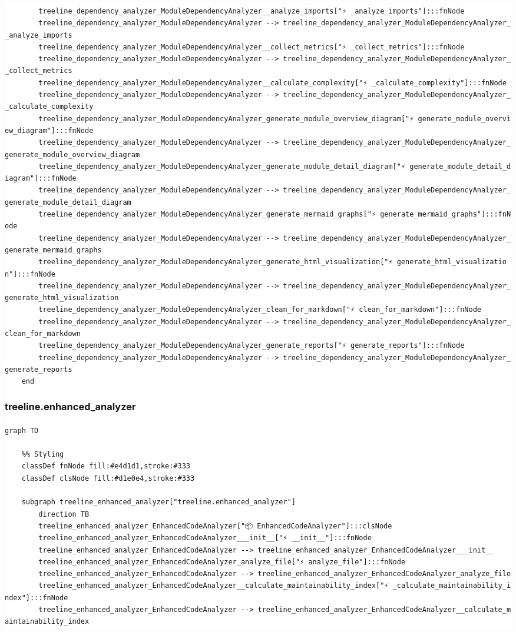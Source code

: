 ```mermaid
        treeline_dependency_analyzer_ModuleDependencyAnalyzer__analyze_imports["⚡ _analyze_imports"]:::fnNode
        treeline_dependency_analyzer_ModuleDependencyAnalyzer --> treeline_dependency_analyzer_ModuleDependencyAnalyzer__analyze_imports
        treeline_dependency_analyzer_ModuleDependencyAnalyzer__collect_metrics["⚡ _collect_metrics"]:::fnNode
        treeline_dependency_analyzer_ModuleDependencyAnalyzer --> treeline_dependency_analyzer_ModuleDependencyAnalyzer__collect_metrics
        treeline_dependency_analyzer_ModuleDependencyAnalyzer__calculate_complexity["⚡ _calculate_complexity"]:::fnNode
        treeline_dependency_analyzer_ModuleDependencyAnalyzer --> treeline_dependency_analyzer_ModuleDependencyAnalyzer__calculate_complexity
        treeline_dependency_analyzer_ModuleDependencyAnalyzer_generate_module_overview_diagram["⚡ generate_module_overview_diagram"]:::fnNode
        treeline_dependency_analyzer_ModuleDependencyAnalyzer --> treeline_dependency_analyzer_ModuleDependencyAnalyzer_generate_module_overview_diagram
        treeline_dependency_analyzer_ModuleDependencyAnalyzer_generate_module_detail_diagram["⚡ generate_module_detail_diagram"]:::fnNode
        treeline_dependency_analyzer_ModuleDependencyAnalyzer --> treeline_dependency_analyzer_ModuleDependencyAnalyzer_generate_module_detail_diagram
        treeline_dependency_analyzer_ModuleDependencyAnalyzer_generate_mermaid_graphs["⚡ generate_mermaid_graphs"]:::fnNode
        treeline_dependency_analyzer_ModuleDependencyAnalyzer --> treeline_dependency_analyzer_ModuleDependencyAnalyzer_generate_mermaid_graphs
        treeline_dependency_analyzer_ModuleDependencyAnalyzer_generate_html_visualization["⚡ generate_html_visualization"]:::fnNode
        treeline_dependency_analyzer_ModuleDependencyAnalyzer --> treeline_dependency_analyzer_ModuleDependencyAnalyzer_generate_html_visualization
        treeline_dependency_analyzer_ModuleDependencyAnalyzer_clean_for_markdown["⚡ clean_for_markdown"]:::fnNode
        treeline_dependency_analyzer_ModuleDependencyAnalyzer --> treeline_dependency_analyzer_ModuleDependencyAnalyzer_clean_for_markdown
        treeline_dependency_analyzer_ModuleDependencyAnalyzer_generate_reports["⚡ generate_reports"]:::fnNode
        treeline_dependency_analyzer_ModuleDependencyAnalyzer --> treeline_dependency_analyzer_ModuleDependencyAnalyzer_generate_reports
    end

```

### treeline.enhanced_analyzer

```mermaid
graph TD

    %% Styling
    classDef fnNode fill:#e4d1d1,stroke:#333
    classDef clsNode fill:#d1e0e4,stroke:#333

    subgraph treeline_enhanced_analyzer["treeline.enhanced_analyzer"]
        direction TB
        treeline_enhanced_analyzer_EnhancedCodeAnalyzer["📦 EnhancedCodeAnalyzer"]:::clsNode
        treeline_enhanced_analyzer_EnhancedCodeAnalyzer___init__["⚡ __init__"]:::fnNode
        treeline_enhanced_analyzer_EnhancedCodeAnalyzer --> treeline_enhanced_analyzer_EnhancedCodeAnalyzer___init__
        treeline_enhanced_analyzer_EnhancedCodeAnalyzer_analyze_file["⚡ analyze_file"]:::fnNode
        treeline_enhanced_analyzer_EnhancedCodeAnalyzer --> treeline_enhanced_analyzer_EnhancedCodeAnalyzer_analyze_file
        treeline_enhanced_analyzer_EnhancedCodeAnalyzer__calculate_maintainability_index["⚡ _calculate_maintainability_index"]:::fnNode
        treeline_enhanced_analyzer_EnhancedCodeAnalyzer --> treeline_enhanced_analyzer_EnhancedCodeAnalyzer__calculate_maintainability_index
```